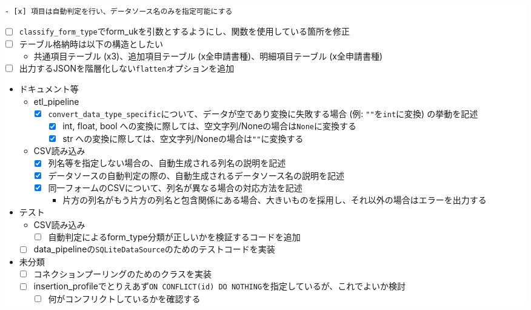     - [x] 項目は自動判定を行い、データソース名のみを指定可能にする
  - [ ] `classify_form_type`でform_ukを引数とするようにし、関数を使用している箇所を修正
  - [ ] テーブル格納時は以下の構造としたい
    - 共通項目テーブル (x3)、追加項目テーブル (x全申請書種)、明細項目テーブル (x全申請書種)
  - [ ] 出力するJSONを階層化しない`flatten`オプションを追加
- ドキュメント等
  - etl_pipeline
    - [x] `convert_data_type_specific`について、データが空であり変換に失敗する場合 (例: `""`を`int`に変換) の挙動を記述
      - [x] int, float, bool への変換に際しては、空文字列/Noneの場合は`None`に変換する
      - [x] str への変換に際しては、空文字列/Noneの場合は`""`に変換する
  - CSV読み込み
    - [x] 列名等を指定しない場合の、自動生成される列名の説明を記述
    - [x] データソースの自動判定の際の、自動生成されるデータソース名の説明を記述
    - [x] 同一フォームのCSVについて、列名が異なる場合の対応方法を記述
      - 片方の列名がもう片方の列名と包含関係にある場合、大きいものを採用し、それ以外の場合はエラーを出力する
- テスト
  - CSV読み込み
    - [ ] 自動判定によるform_type分類が正しいかを検証するコードを追加
  - [ ] data_pipelineの`SQLiteDataSource`のためのテストコードを実装
- 未分類
  - [ ] コネクションプーリングのためのクラスを実装
  - [ ] insertion_profileでとりえあず`ON CONFLICT(id) DO NOTHING`を指定しているが、これでよいか検討
    - [ ] 何がコンフリクトしているかを確認する
